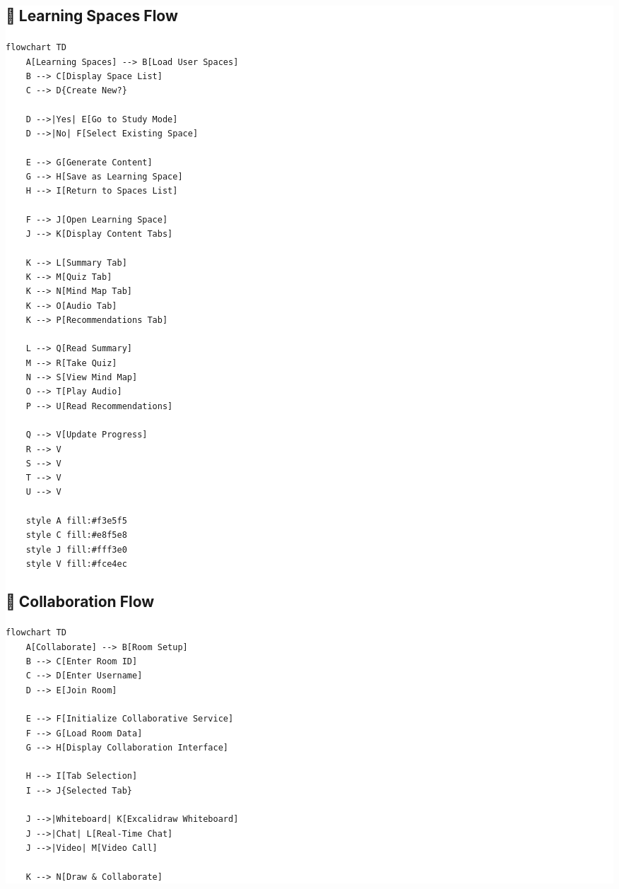## 📖 **Learning Spaces Flow**

```mermaid
flowchart TD
    A[Learning Spaces] --> B[Load User Spaces]
    B --> C[Display Space List]
    C --> D{Create New?}
    
    D -->|Yes| E[Go to Study Mode]
    D -->|No| F[Select Existing Space]
    
    E --> G[Generate Content]
    G --> H[Save as Learning Space]
    H --> I[Return to Spaces List]
    
    F --> J[Open Learning Space]
    J --> K[Display Content Tabs]
    
    K --> L[Summary Tab]
    K --> M[Quiz Tab]
    K --> N[Mind Map Tab]
    K --> O[Audio Tab]
    K --> P[Recommendations Tab]
    
    L --> Q[Read Summary]
    M --> R[Take Quiz]
    N --> S[View Mind Map]
    O --> T[Play Audio]
    P --> U[Read Recommendations]
    
    Q --> V[Update Progress]
    R --> V
    S --> V
    T --> V
    U --> V
    
    style A fill:#f3e5f5
    style C fill:#e8f5e8
    style J fill:#fff3e0
    style V fill:#fce4ec
```

## 👥 **Collaboration Flow**

```mermaid
flowchart TD
    A[Collaborate] --> B[Room Setup]
    B --> C[Enter Room ID]
    C --> D[Enter Username]
    D --> E[Join Room]
    
    E --> F[Initialize Collaborative Service]
    F --> G[Load Room Data]
    G --> H[Display Collaboration Interface]
    
    H --> I[Tab Selection]
    I --> J{Selected Tab}
    
    J -->|Whiteboard| K[Excalidraw Whiteboard]
    J -->|Chat| L[Real-Time Chat]
    J -->|Video| M[Video Call]
    
    K --> N[Draw & Collaborate]
```